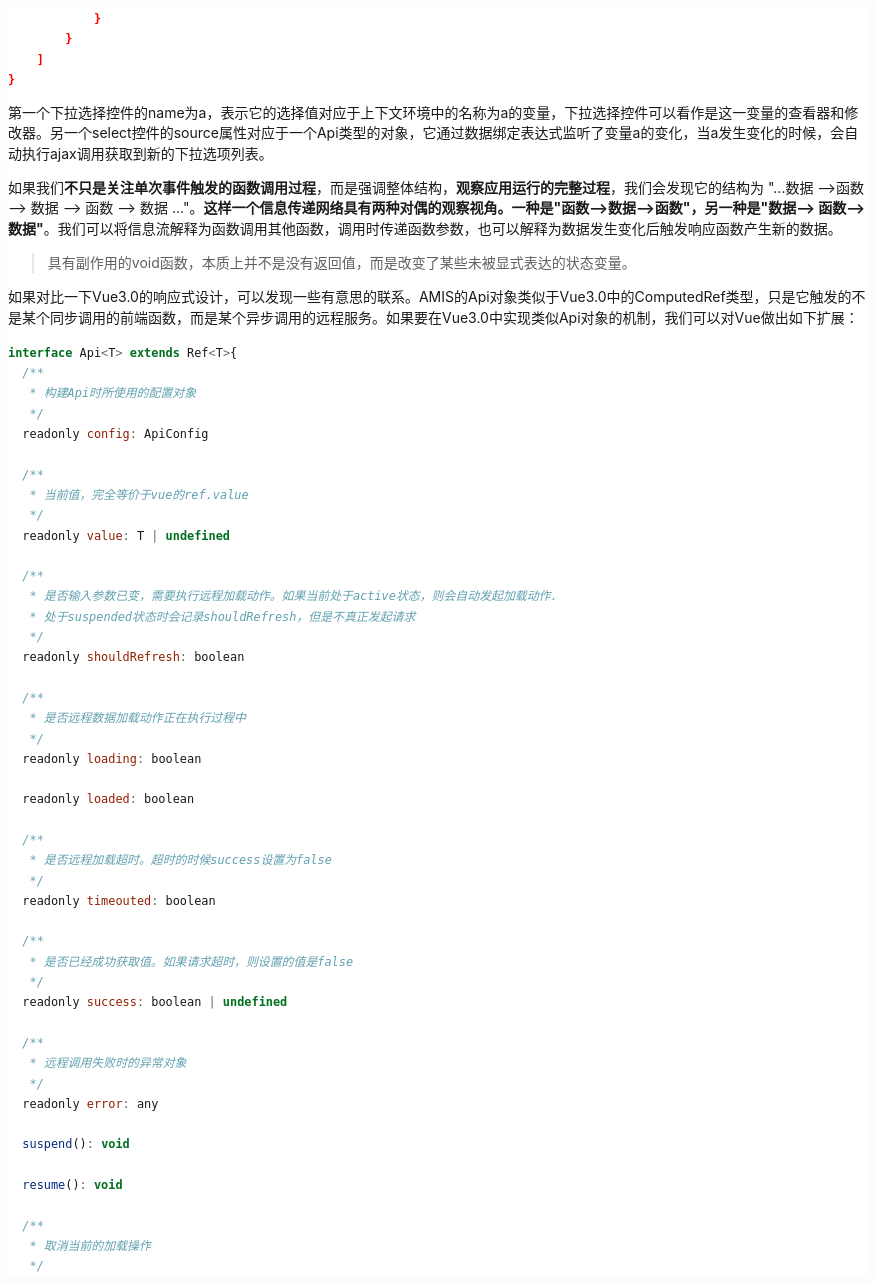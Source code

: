 ```json
            }
        }
    ]
}
```

第一个下拉选择控件的name为a，表示它的选择值对应于上下文环境中的名称为a的变量，下拉选择控件可以看作是这一变量的查看器和修改器。另一个select控件的source属性对应于一个Api类型的对象，它通过数据绑定表达式监听了变量a的变化，当a发生变化的时候，会自动执行ajax调用获取到新的下拉选项列表。

如果我们**不只是关注单次事件触发的函数调用过程**，而是强调整体结构，**观察应用运行的完整过程**，我们会发现它的结构为 "...数据 --\>函数 --\> 数据 --\> 函数 --\> 数据 ..."。**这样一个信息传递网络具有两种对偶的观察视角。一种是"函数--\>数据--\>函数"，另一种是"数据--\> 函数--\> 数据"**。我们可以将信息流解释为函数调用其他函数，调用时传递函数参数，也可以解释为数据发生变化后触发响应函数产生新的数据。

> 具有副作用的void函数，本质上并不是没有返回值，而是改变了某些未被显式表达的状态变量。

如果对比一下Vue3.0的响应式设计，可以发现一些有意思的联系。AMIS的Api对象类似于Vue3.0中的ComputedRef类型，只是它触发的不是某个同步调用的前端函数，而是某个异步调用的远程服务。如果要在Vue3.0中实现类似Api对象的机制，我们可以对Vue做出如下扩展：

```javascript
interface Api<T> extends Ref<T>{
  /**
   * 构建Api时所使用的配置对象
   */
  readonly config: ApiConfig

  /**
   * 当前值，完全等价于vue的ref.value
   */
  readonly value: T | undefined

  /**
   * 是否输入参数已变，需要执行远程加载动作。如果当前处于active状态，则会自动发起加载动作.
   * 处于suspended状态时会记录shouldRefresh，但是不真正发起请求
   */
  readonly shouldRefresh: boolean

  /**
   * 是否远程数据加载动作正在执行过程中
   */
  readonly loading: boolean

  readonly loaded: boolean

  /**
   * 是否远程加载超时。超时的时候success设置为false
   */
  readonly timeouted: boolean

  /**
   * 是否已经成功获取值。如果请求超时，则设置的值是false
   */
  readonly success: boolean | undefined

  /**
   * 远程调用失败时的异常对象
   */
  readonly error: any

  suspend(): void

  resume(): void

  /**
   * 取消当前的加载操作
   */
```